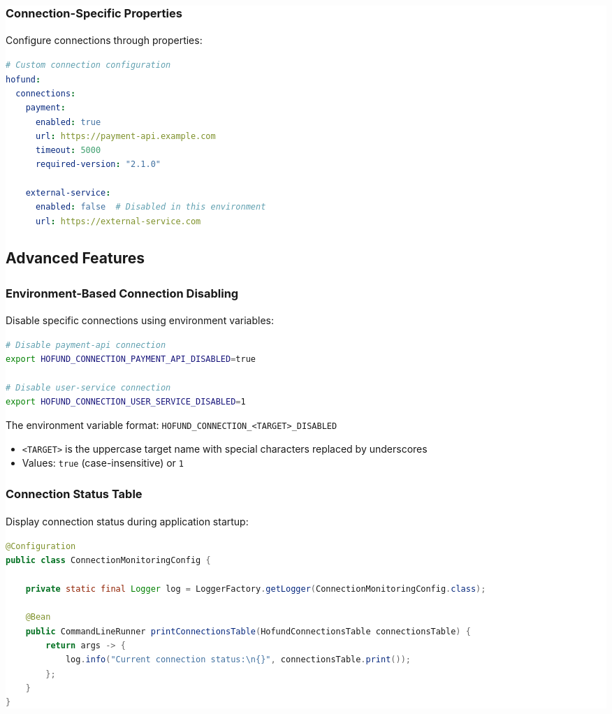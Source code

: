 ### Connection-Specific Properties

Configure connections through properties:

```yaml
# Custom connection configuration
hofund:
  connections:
    payment:
      enabled: true
      url: https://payment-api.example.com
      timeout: 5000
      required-version: "2.1.0"
    
    external-service:
      enabled: false  # Disabled in this environment
      url: https://external-service.com
```

## Advanced Features

### Environment-Based Connection Disabling

Disable specific connections using environment variables:

```bash
# Disable payment-api connection
export HOFUND_CONNECTION_PAYMENT_API_DISABLED=true

# Disable user-service connection  
export HOFUND_CONNECTION_USER_SERVICE_DISABLED=1
```

The environment variable format: `HOFUND_CONNECTION_<TARGET>_DISABLED`
- `<TARGET>` is the uppercase target name with special characters replaced by underscores
- Values: `true` (case-insensitive) or `1`

### Connection Status Table

Display connection status during application startup:

```java
@Configuration
public class ConnectionMonitoringConfig {

    private static final Logger log = LoggerFactory.getLogger(ConnectionMonitoringConfig.class);

    @Bean
    public CommandLineRunner printConnectionsTable(HofundConnectionsTable connectionsTable) {
        return args -> {
            log.info("Current connection status:\n{}", connectionsTable.print());
        };
    }
}
```
